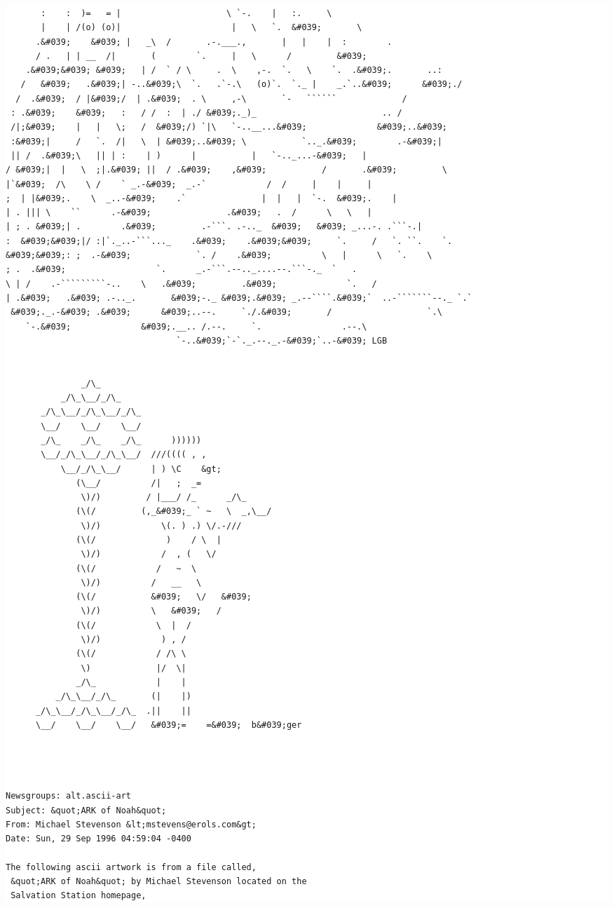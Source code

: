   ~~~~~~~`\   ~\~~~XXX&#039; _/ &#039;;))     |~~~~~~..-~     _.-~ ~~~~~~~ 
         :    :  )=   = |                     \ `-.    |   :.     \
         |    | /(o) (o)|                      |   \   `.  &#039;       \
        .&#039;    &#039; |   _\  /       .-.___.,       |   |    |  :        .
        / .   | | __  /|       (        `.     |   \      /         &#039;
      .&#039;&#039; &#039;   | /  ` / \     .  \    ,-.  `.   \    `.  .&#039;.       ..:
     /   &#039;   .&#039;| -..&#039;\  `.   .`-.\   (o)`.  `._ |    _.`..&#039;      &#039;./
    /  .&#039;  / |&#039;/  | .&#039;  . \     ,-\       `-   ``````             /
   : .&#039;    &#039;   :   / /  :  | ./ &#039;._)_                         .. /
   /|;&#039;    |   |   \;   /  &#039;/) `|\   `-..__...&#039;              &#039;..&#039;
   :&#039;|     /   `.  /|   \  | &#039;..&#039; \           `.._.&#039;        .-&#039;|
   || /  .&#039;\   || | :    | )      |           |   `-.._...-&#039;   |
  / &#039;|  |   \  ;|.&#039; ||  / .&#039;    ,&#039;           /       .&#039;         \
  |`&#039;  /\    \ /    ` _.-&#039;  _.-`            /  /     |    |     |
  ;  | |&#039;.    \  _..-&#039;    .`               |  |   |  `-.  &#039;.    |
  | . ||| \    ``      .-&#039;               .&#039;   .  /      \   \   |
  | ; . &#039;| .        .&#039;         .-```. .-.._  &#039;   &#039; _...-. .```-.|
  :  &#039;&#039;|/ :|`._..-```..._    .&#039;    .&#039;&#039;     `.     /   `. ``.    `.
  &#039;&#039;: ;  .-&#039;             `. /    .&#039;          \   |      \   `.    \
  ; .  .&#039;                  `.      _.-```.--.._....--.```-._  `   .
  \ | /    .-`````````-..    \   .&#039;         .&#039;              `.   /
  | .&#039;   .&#039; .-.._.       &#039;-._ &#039;.&#039; _.--````.&#039;`  ..-```````--._ `.`
   &#039;._.-&#039; .&#039;      &#039;..--.     `./.&#039;       /                   `.\
      `-.&#039;              &#039;.__.. /.--.     `.                .--.\
                                    `-..&#039;`-`._.--._.-&#039;`..-&#039; LGB 


                 _/\_
             _/\_\__/_/\_
         _/\_\__/_/\_\__/_/\_
         \__/    \__/    \__/
         _/\_    _/\_    _/\_      ))))))
         \__/_/\_\__/_/\_\__/  ///(((( , ,
             \__/_/\_\__/      | ) \C    &gt;
                (\__/          /|   ;  _=
                 \)/)         / |___/ /_      _/\_
                (\(/         (,_&#039;_ ` ~   \  _,\__/
                 \)/)            \(. ) .) \/.-///
                (\(/              )    / \  |
                 \)/)            /  , (   \/
                (\(/            /   ~  \
                 \)/)          /   __   \
                (\(/           &#039;   \/   &#039;
                 \)/)          \   &#039;   /
                (\(/            \  |  /
                 \)/)            ) , /
                (\(/            / /\ \
                 \)             |/  \|
                _/\_            |    |
            _/\_\__/_/\_       (|    |)
        _/\_\__/_/\_\__/_/\_  .||    ||
        \__/    \__/    \__/   &#039;=    =&#039;  b&#039;ger




Newsgroups: alt.ascii-art
Subject: &quot;ARK of Noah&quot;
From: Michael Stevenson &lt;mstevens@erols.com&gt;
Date: Sun, 29 Sep 1996 04:59:04 -0400

The following ascii artwork is from a file called,
   &quot;ARK of Noah&quot; by Michael Stevenson located on the
   Salvation Station homepage,
  ~~~~~~~